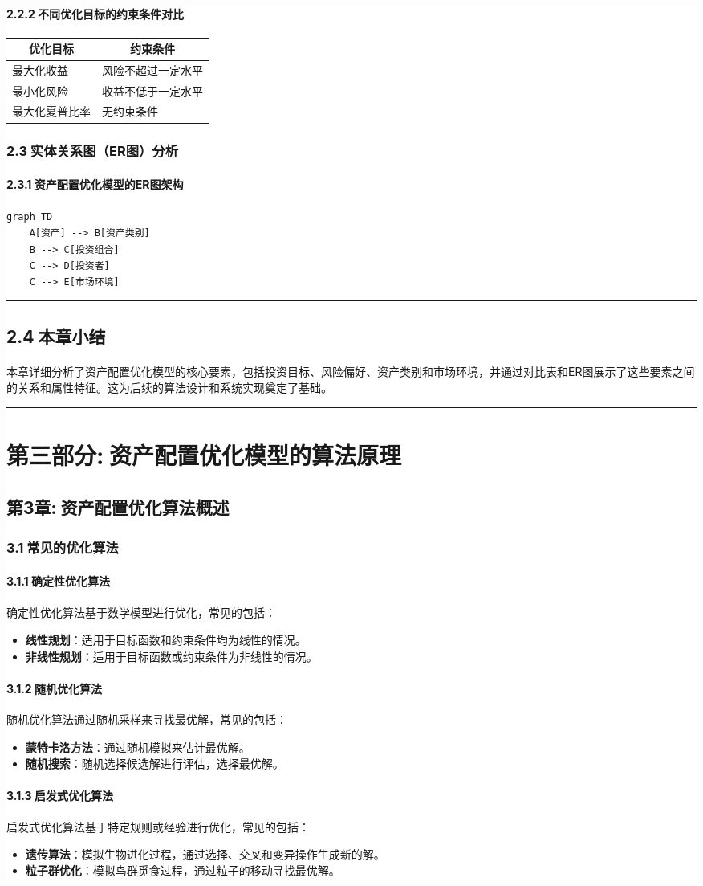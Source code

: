 #### 2.2.2 不同优化目标的约束条件对比

| 优化目标         | 约束条件                     |
|------------------|-----------------------------|
| 最大化收益       | 风险不超过一定水平          |
| 最小化风险       | 收益不低于一定水平          |
| 最大化夏普比率   | 无约束条件                  |

### 2.3 实体关系图（ER图）分析

#### 2.3.1 资产配置优化模型的ER图架构

```mermaid
graph TD
    A[资产] --> B[资产类别]
    B --> C[投资组合]
    C --> D[投资者]
    C --> E[市场环境]
```

---

## 2.4 本章小结
本章详细分析了资产配置优化模型的核心要素，包括投资目标、风险偏好、资产类别和市场环境，并通过对比表和ER图展示了这些要素之间的关系和属性特征。这为后续的算法设计和系统实现奠定了基础。

---

# 第三部分: 资产配置优化模型的算法原理

## 第3章: 资产配置优化算法概述

### 3.1 常见的优化算法

#### 3.1.1 确定性优化算法
确定性优化算法基于数学模型进行优化，常见的包括：
- **线性规划**：适用于目标函数和约束条件均为线性的情况。
- **非线性规划**：适用于目标函数或约束条件为非线性的情况。

#### 3.1.2 随机优化算法
随机优化算法通过随机采样来寻找最优解，常见的包括：
- **蒙特卡洛方法**：通过随机模拟来估计最优解。
- **随机搜索**：随机选择候选解进行评估，选择最优解。

#### 3.1.3 启发式优化算法
启发式优化算法基于特定规则或经验进行优化，常见的包括：
- **遗传算法**：模拟生物进化过程，通过选择、交叉和变异操作生成新的解。
- **粒子群优化**：模拟鸟群觅食过程，通过粒子的移动寻找最优解。
